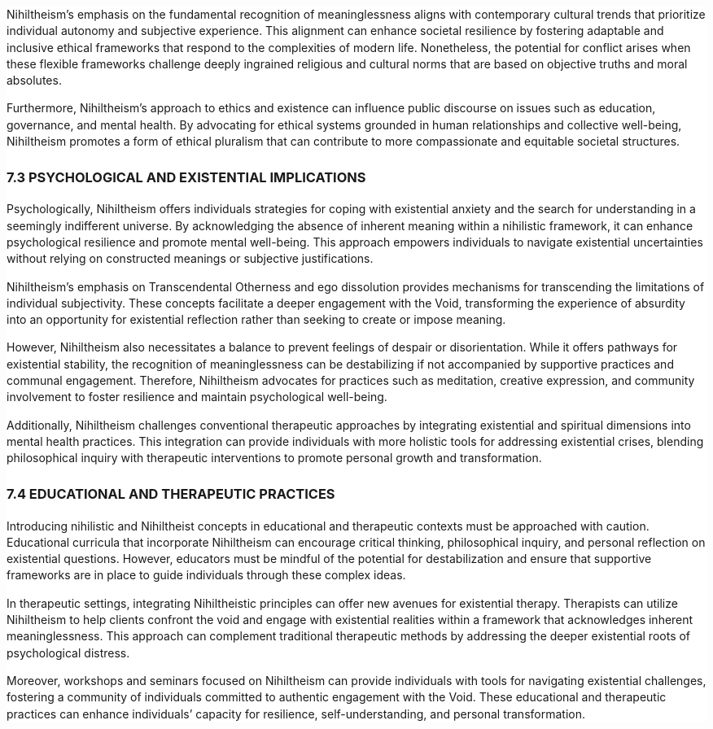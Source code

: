 Nihiltheism’s emphasis on the fundamental recognition of meaninglessness aligns with contemporary cultural trends that prioritize individual autonomy and subjective experience. This alignment can enhance societal resilience by fostering adaptable and inclusive ethical frameworks that respond to the complexities of modern life. Nonetheless, the potential for conflict arises when these flexible frameworks challenge deeply ingrained religious and cultural norms that are based on objective truths and moral absolutes.

Furthermore, Nihiltheism’s approach to ethics and existence can influence public discourse on issues such as education, governance, and mental health. By advocating for ethical systems grounded in human relationships and collective well-being, Nihiltheism promotes a form of ethical pluralism that can contribute to more compassionate and equitable societal structures.

### 7.3 PSYCHOLOGICAL AND EXISTENTIAL IMPLICATIONS

Psychologically, Nihiltheism offers individuals strategies for coping with existential anxiety and the search for understanding in a seemingly indifferent universe. By acknowledging the absence of inherent meaning within a nihilistic framework, it can enhance psychological resilience and promote mental well-being. This approach empowers individuals to navigate existential uncertainties without relying on constructed meanings or subjective justifications.

Nihiltheism’s emphasis on Transcendental Otherness and ego dissolution provides mechanisms for transcending the limitations of individual subjectivity. These concepts facilitate a deeper engagement with the Void, transforming the experience of absurdity into an opportunity for existential reflection rather than seeking to create or impose meaning.

However, Nihiltheism also necessitates a balance to prevent feelings of despair or disorientation. While it offers pathways for existential stability, the recognition of meaninglessness can be destabilizing if not accompanied by supportive practices and communal engagement. Therefore, Nihiltheism advocates for practices such as meditation, creative expression, and community involvement to foster resilience and maintain psychological well-being.

Additionally, Nihiltheism challenges conventional therapeutic approaches by integrating existential and spiritual dimensions into mental health practices. This integration can provide individuals with more holistic tools for addressing existential crises, blending philosophical inquiry with therapeutic interventions to promote personal growth and transformation.

### 7.4 EDUCATIONAL AND THERAPEUTIC PRACTICES

Introducing nihilistic and Nihiltheist concepts in educational and therapeutic contexts must be approached with caution. Educational curricula that incorporate Nihiltheism can encourage critical thinking, philosophical inquiry, and personal reflection on existential questions. However, educators must be mindful of the potential for destabilization and ensure that supportive frameworks are in place to guide individuals through these complex ideas.

In therapeutic settings, integrating Nihiltheistic principles can offer new avenues for existential therapy. Therapists can utilize Nihiltheism to help clients confront the void and engage with existential realities within a framework that acknowledges inherent meaninglessness. This approach can complement traditional therapeutic methods by addressing the deeper existential roots of psychological distress.

Moreover, workshops and seminars focused on Nihiltheism can provide individuals with tools for navigating existential challenges, fostering a community of individuals committed to authentic engagement with the Void. These educational and therapeutic practices can enhance individuals’ capacity for resilience, self-understanding, and personal transformation.
